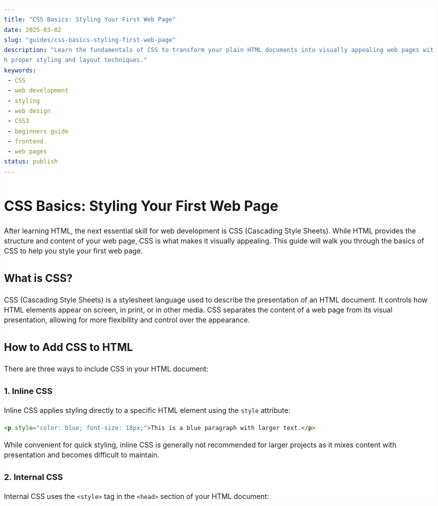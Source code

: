 ```yaml
---
title: "CSS Basics: Styling Your First Web Page"
date: 2025-03-02
slug: "guides/css-basics-styling-first-web-page"
description: "Learn the fundamentals of CSS to transform your plain HTML documents into visually appealing web pages with proper styling and layout techniques."
keywords: 
 - CSS
 - web development
 - styling
 - web design
 - CSS3
 - beginners guide
 - frontend
 - web pages
status: publish
---
```


# CSS Basics: Styling Your First Web Page

After learning HTML, the next essential skill for web development is CSS (Cascading Style Sheets). While HTML provides the structure and content of your web page, CSS is what makes it visually appealing. This guide will walk you through the basics of CSS to help you style your first web page.

## What is CSS?

CSS (Cascading Style Sheets) is a stylesheet language used to describe the presentation of an HTML document. It controls how HTML elements appear on screen, in print, or in other media. CSS separates the content of a web page from its visual presentation, allowing for more flexibility and control over the appearance.

## How to Add CSS to HTML

There are three ways to include CSS in your HTML document:

### 1. Inline CSS

Inline CSS applies styling directly to a specific HTML element using the `style` attribute:

```html
<p style="color: blue; font-size: 18px;">This is a blue paragraph with larger text.</p>
```

While convenient for quick styling, inline CSS is generally not recommended for larger projects as it mixes content with presentation and becomes difficult to maintain.

### 2. Internal CSS

Internal CSS uses the `<style>` tag in the `<head>` section of your HTML document:
